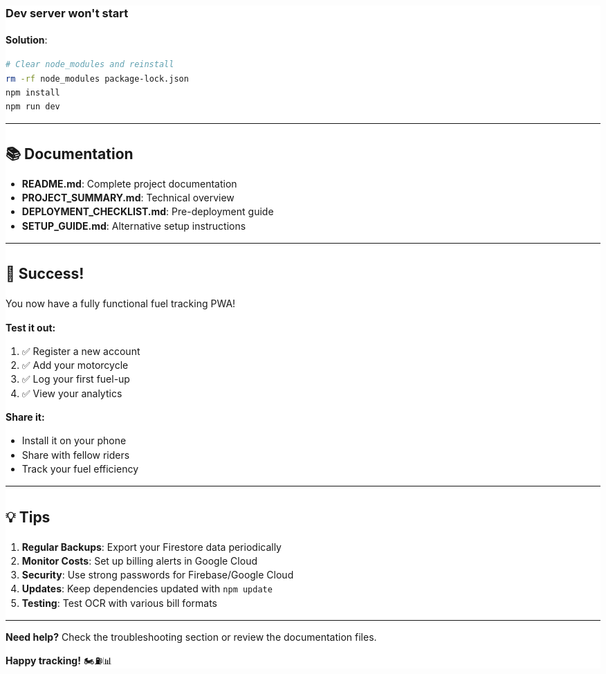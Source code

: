 ### Dev server won't start

**Solution**:
```bash
# Clear node_modules and reinstall
rm -rf node_modules package-lock.json
npm install
npm run dev
```

---

## 📚 Documentation

- **README.md**: Complete project documentation
- **PROJECT_SUMMARY.md**: Technical overview
- **DEPLOYMENT_CHECKLIST.md**: Pre-deployment guide
- **SETUP_GUIDE.md**: Alternative setup instructions

---

## 🎉 Success!

You now have a fully functional fuel tracking PWA!

**Test it out:**
1. ✅ Register a new account
2. ✅ Add your motorcycle
3. ✅ Log your first fuel-up
4. ✅ View your analytics

**Share it:**
- Install it on your phone
- Share with fellow riders
- Track your fuel efficiency

---

## 💡 Tips

1. **Regular Backups**: Export your Firestore data periodically
2. **Monitor Costs**: Set up billing alerts in Google Cloud
3. **Security**: Use strong passwords for Firebase/Google Cloud
4. **Updates**: Keep dependencies updated with `npm update`
5. **Testing**: Test OCR with various bill formats

---

**Need help?** Check the troubleshooting section or review the documentation files.

**Happy tracking!** 🏍️⛽📊

